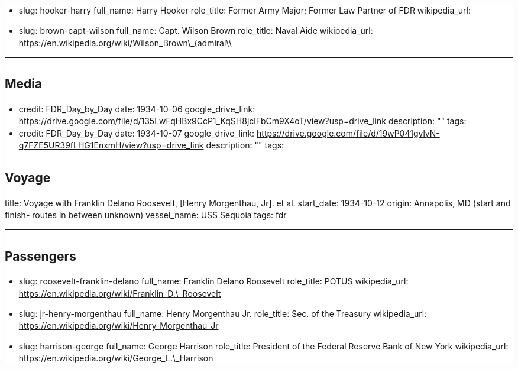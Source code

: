 - slug: hooker-harry
  full_name: Harry Hooker
  role_title: Former Army Major; Former Law Partner of FDR
  wikipedia_url:

- slug: brown-capt-wilson
  full_name: Capt. Wilson Brown
  role_title: Naval Aide
  wikipedia_url: https://en.wikipedia.org/wiki/Wilson_Brown\_(admiral\\

---

## Media

- credit: FDR_Day_by_Day
  date: 1934-10-06
  google_drive_link: https://drive.google.com/file/d/135LwFqHBx9CcP1_KqSH8jclFbCm9X4oT/view?usp=drive_link
  description: ""
  tags:
- credit: FDR_Day_by_Day
  date: 1934-10-07
  google_drive_link: https://drive.google.com/file/d/19wP041gvlyN-q7FZE5UR39fLHG1EnxmH/view?usp=drive_link
  description: ""
  tags:

## Voyage

title: Voyage with Franklin Delano Roosevelt, [Henry Morgenthau, Jr]. et al.
start_date: 1934-10-12
origin: Annapolis, MD (start and finish- routes in between unknown)
vessel_name: USS Sequoia
tags: fdr

---

## Passengers

- slug: roosevelt-franklin-delano
  full_name: Franklin Delano Roosevelt
  role_title: POTUS
  wikipedia_url: https://en.wikipedia.org/wiki/Franklin_D.\_Roosevelt

- slug: jr-henry-morgenthau
  full_name: Henry Morgenthau Jr.
  role_title: Sec. of the Treasury
  wikipedia_url: https://en.wikipedia.org/wiki/Henry_Morgenthau_Jr

- slug: harrison-george
  full_name: George Harrison
  role_title: President of the Federal Reserve Bank of New York
  wikipedia_url: https://en.wikipedia.org/wiki/George_L.\_Harrison

